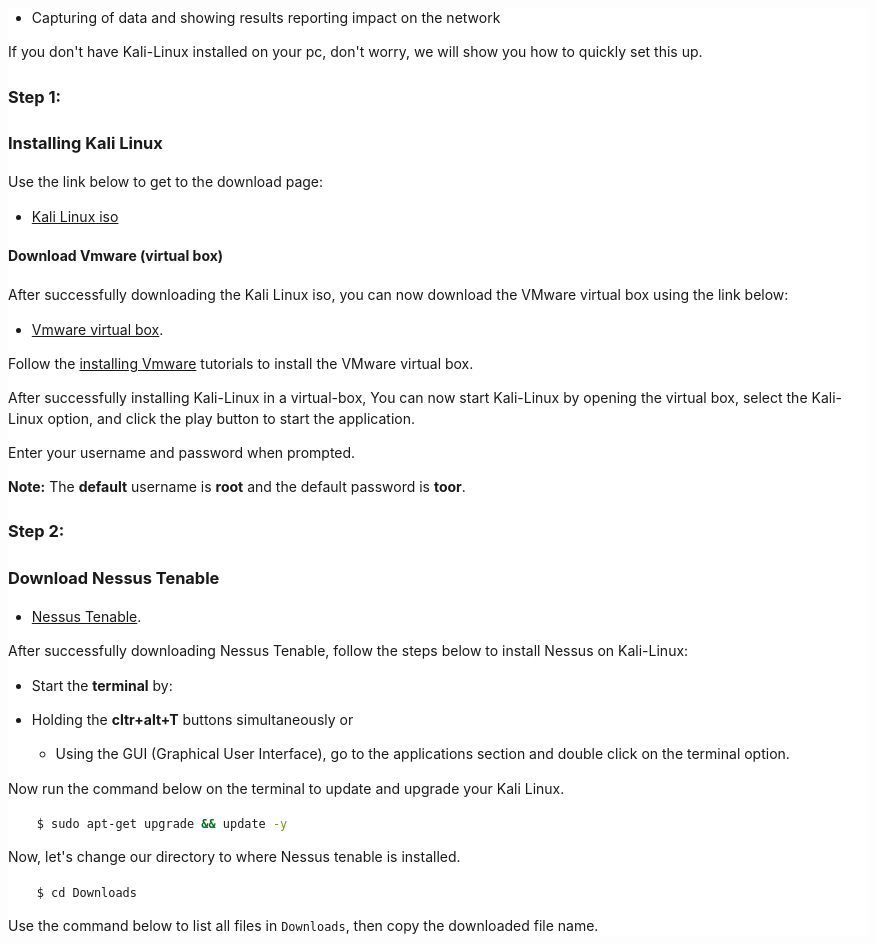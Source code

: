 - Capturing of data and showing results reporting impact on the network 

If you don't have Kali-Linux installed on your pc, don't worry, we will show you how to quickly set this up.

### Step 1:

### Installing Kali Linux

Use the link below to get to the download page:

- [Kali Linux iso](https://www.kali.org/get-kali/#kali-platforms)

#### Download Vmware (virtual box)

After successfully downloading the Kali Linux iso, you can now download the VMware virtual box using the link below:

- [Vmware virtual box](https://www.vmware.com/products/workstation-player/workstation-player-evaluation.html).

Follow the [installing Vmware](https://forums.tomshardware.com/faq/how-to-install-vmware-workstation-in-windows-10.3273363/) tutorials to install the VMware virtual box.

After successfully installing Kali-Linux in a virtual-box, You can now start Kali-Linux by
opening the virtual box, select the Kali-Linux option, and click the play button to start the application.

Enter your username and password when prompted.

**Note:** The **default** username is **root** and the default password is **toor**.

### Step 2:

### Download Nessus Tenable

- [Nessus Tenable](https://www.tenable.com/downloads/api/v1/public/pages/nessus/downloads/14957/download?i_agree_to_tenable_license_agreement=true).

After successfully downloading Nessus Tenable, follow the steps below to install Nessus on Kali-Linux:

- Start the **terminal** by:

 - Holding the **cltr+alt+T** buttons simultaneously or
   - Using the GUI (Graphical User Interface), go to the applications section and double click on the terminal option.

Now run the command below on the terminal to update and upgrade your Kali Linux.

```bash
    $ sudo apt-get upgrade && update -y
```
Now, let's change our directory to where Nessus tenable is installed.

```bash
    $ cd Downloads
```
Use the command below to list all files in `Downloads`, then copy the downloaded file name.
